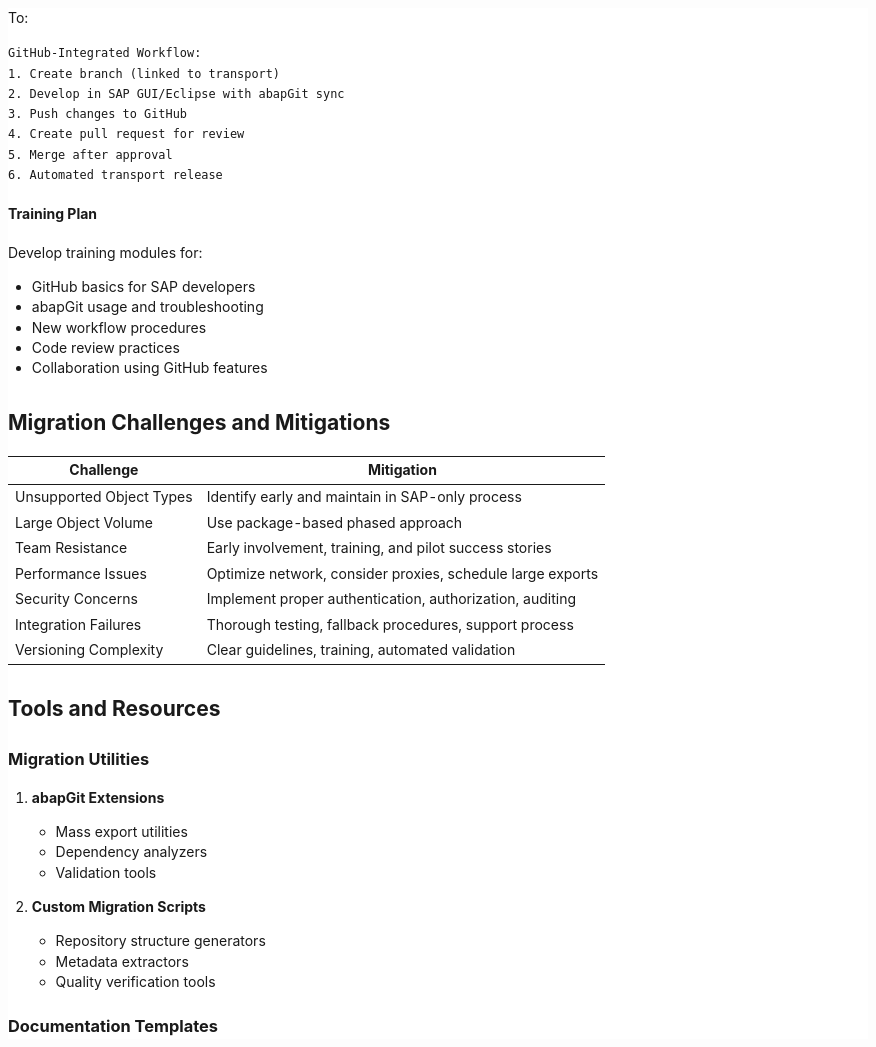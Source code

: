 To:

```
GitHub-Integrated Workflow:
1. Create branch (linked to transport)
2. Develop in SAP GUI/Eclipse with abapGit sync
3. Push changes to GitHub
4. Create pull request for review
5. Merge after approval
6. Automated transport release
```

#### Training Plan

Develop training modules for:
- GitHub basics for SAP developers
- abapGit usage and troubleshooting
- New workflow procedures
- Code review practices
- Collaboration using GitHub features

## Migration Challenges and Mitigations

| Challenge | Mitigation |
|-----------|------------|
| Unsupported Object Types | Identify early and maintain in SAP-only process |
| Large Object Volume | Use package-based phased approach |
| Team Resistance | Early involvement, training, and pilot success stories |
| Performance Issues | Optimize network, consider proxies, schedule large exports |
| Security Concerns | Implement proper authentication, authorization, auditing |
| Integration Failures | Thorough testing, fallback procedures, support process |
| Versioning Complexity | Clear guidelines, training, automated validation |

## Tools and Resources

### Migration Utilities

1. **abapGit Extensions**
   - Mass export utilities
   - Dependency analyzers
   - Validation tools

2. **Custom Migration Scripts**
   - Repository structure generators
   - Metadata extractors
   - Quality verification tools

### Documentation Templates
